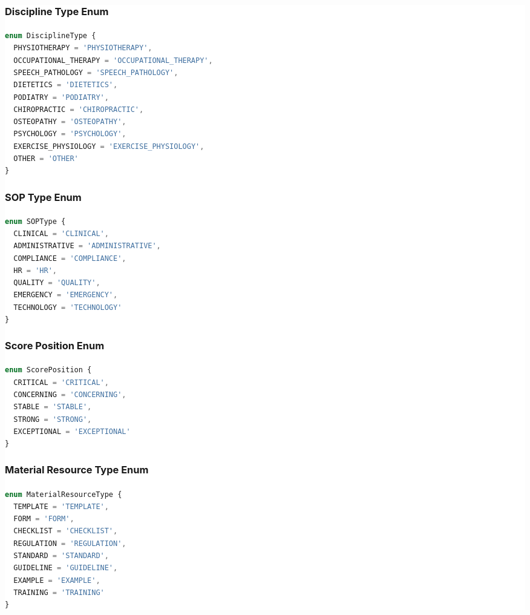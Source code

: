 ### Discipline Type Enum
```typescript
enum DisciplineType {
  PHYSIOTHERAPY = 'PHYSIOTHERAPY',
  OCCUPATIONAL_THERAPY = 'OCCUPATIONAL_THERAPY',
  SPEECH_PATHOLOGY = 'SPEECH_PATHOLOGY',
  DIETETICS = 'DIETETICS',
  PODIATRY = 'PODIATRY',
  CHIROPRACTIC = 'CHIROPRACTIC',
  OSTEOPATHY = 'OSTEOPATHY',
  PSYCHOLOGY = 'PSYCHOLOGY',
  EXERCISE_PHYSIOLOGY = 'EXERCISE_PHYSIOLOGY',
  OTHER = 'OTHER'
}
```

### SOP Type Enum
```typescript
enum SOPType {
  CLINICAL = 'CLINICAL',
  ADMINISTRATIVE = 'ADMINISTRATIVE',
  COMPLIANCE = 'COMPLIANCE',
  HR = 'HR',
  QUALITY = 'QUALITY',
  EMERGENCY = 'EMERGENCY',
  TECHNOLOGY = 'TECHNOLOGY'
}
```

### Score Position Enum
```typescript
enum ScorePosition {
  CRITICAL = 'CRITICAL',
  CONCERNING = 'CONCERNING',
  STABLE = 'STABLE',
  STRONG = 'STRONG',
  EXCEPTIONAL = 'EXCEPTIONAL'
}
```

### Material Resource Type Enum
```typescript
enum MaterialResourceType {
  TEMPLATE = 'TEMPLATE',
  FORM = 'FORM',
  CHECKLIST = 'CHECKLIST',
  REGULATION = 'REGULATION',
  STANDARD = 'STANDARD',
  GUIDELINE = 'GUIDELINE',
  EXAMPLE = 'EXAMPLE',
  TRAINING = 'TRAINING'
}
```

